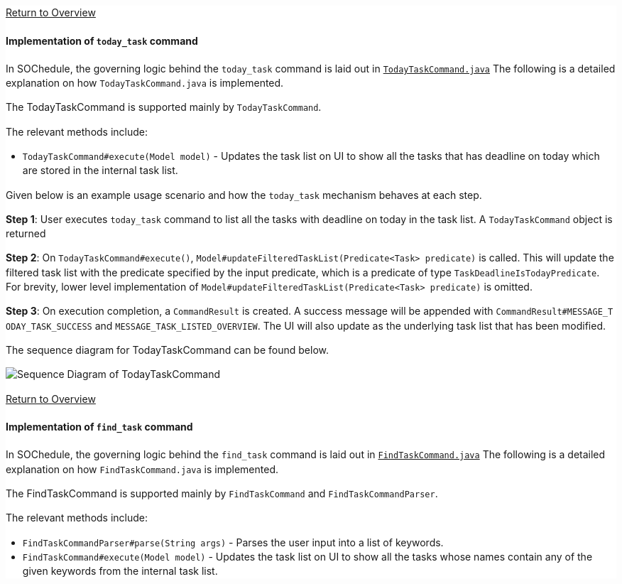 [Return to Overview](#421-overview)

#### Implementation of `today_task` command
In SOChedule, the governing logic behind the `today_task` command is laid out in [`TodayTaskCommand.java`](https://github.com/AY2021S2-CS2103-W16-1/tp/blob/master/src/main/java/seedu/address/logic/commands/TodayTaskCommand.java)
The following is a detailed explanation on how `TodayTaskCommand.java` is implemented.

The TodayTaskCommand is supported mainly by `TodayTaskCommand`.

The relevant methods include:
* `TodayTaskCommand#execute(Model model)` - Updates the task list on UI to show all the tasks that has deadline on 
  today which are stored in the internal task list.

Given below is an example usage scenario and how the `today_task` mechanism behaves at each step.

**Step 1**: User executes `today_task` command to list all the tasks with deadline on today in the task list.
A `TodayTaskCommand` object is returned

**Step 2**: On `TodayTaskCommand#execute()`, `Model#updateFilteredTaskList(Predicate<Task> predicate)` is called. This 
will update the filtered task list with the predicate specified by the input predicate, which is a predicate of type
`TaskDeadlineIsTodayPredicate`. For brevity, lower level implementation of 
`Model#updateFilteredTaskList(Predicate<Task> predicate)` is omitted.

**Step 3**: On execution completion, a `CommandResult` is created. A success message will be appended with
`CommandResult#MESSAGE_TODAY_TASK_SUCCESS` and `MESSAGE_TASK_LISTED_OVERVIEW`. The UI will also update as the underlying 
task list that has been modified.

The sequence diagram for TodayTaskCommand can be found below.

![Sequence Diagram of TodayTaskCommand](images/TodayTaskCommandSequenceDiagram.png)

[Return to Overview](#421-overview)

<div style="page-break-after: always;"></div>

#### Implementation of `find_task` command
In SOChedule, the governing logic behind the `find_task` command is laid out in [`FindTaskCommand.java`](https://github.com/AY2021S2-CS2103-W16-1/tp/blob/master/src/main/java/seedu/address/logic/commands/FindTaskCommand.java)
The following is a detailed explanation on how `FindTaskCommand.java` is implemented.

The FindTaskCommand is supported mainly by `FindTaskCommand` and `FindTaskCommandParser`.

The relevant methods include:
* `FindTaskCommandParser#parse(String args)` - Parses the user input into a list of keywords.
* `FindTaskCommand#execute(Model model)` - Updates the task list on UI to show all the tasks whose names contain any of 
  the given keywords from the internal task list.
